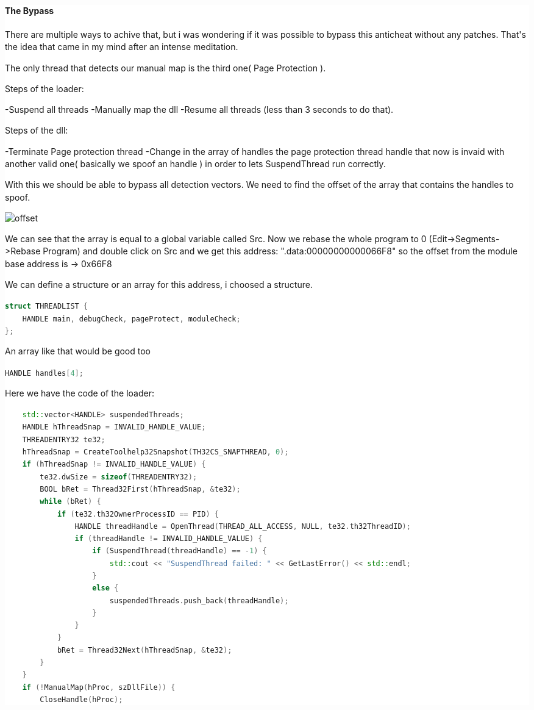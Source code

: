 

#### The Bypass

There are multiple ways to achive that, but i was wondering if it was possible to bypass this anticheat without any patches. That's the idea that came in my mind after an intense meditation.

The only thread that detects our manual map is the third one( Page Protection ).

Steps of the loader:

-Suspend all threads
-Manually map the dll
-Resume all threads (less than 3 seconds to do that).

Steps of the dll:

-Terminate Page protection thread
-Change in the array of handles the page protection thread handle that now is invaid with another valid one( basically we spoof an handle ) in order to lets  SuspendThread run correctly.

With this we should be able to bypass all detection vectors. We need to find the offset of the array that contains the handles to spoof. 

![offset](https://cdn.discordapp.com/attachments/975802761838985276/1039953856488034405/image.png)


We can see that the array is equal to a global variable called Src. Now we rebase the whole program to 0 (Edit->Segments->Rebase Program) and double click on Src and we get this address:
".data:00000000000066F8" so the offset from the module base address is -> 0x66F8

We can define a structure or an array for this address, i choosed a structure.

```cpp
struct THREADLIST {
    HANDLE main, debugCheck, pageProtect, moduleCheck;
};
```

An array like that would be good too
```cpp
HANDLE handles[4];
```


Here we have the code of the loader:

```cpp
    std::vector<HANDLE> suspendedThreads;
    HANDLE hThreadSnap = INVALID_HANDLE_VALUE;
    THREADENTRY32 te32;
    hThreadSnap = CreateToolhelp32Snapshot(TH32CS_SNAPTHREAD, 0);
    if (hThreadSnap != INVALID_HANDLE_VALUE) {
        te32.dwSize = sizeof(THREADENTRY32);
        BOOL bRet = Thread32First(hThreadSnap, &te32);
        while (bRet) {
            if (te32.th32OwnerProcessID == PID) {
                HANDLE threadHandle = OpenThread(THREAD_ALL_ACCESS, NULL, te32.th32ThreadID);
                if (threadHandle != INVALID_HANDLE_VALUE) {
                    if (SuspendThread(threadHandle) == -1) {
                        std::cout << "SuspendThread failed: " << GetLastError() << std::endl;
                    }
                    else {
                        suspendedThreads.push_back(threadHandle);
                    }
                }
            }
            bRet = Thread32Next(hThreadSnap, &te32);
        }
    }
    if (!ManualMap(hProc, szDllFile)) {
        CloseHandle(hProc);
```
